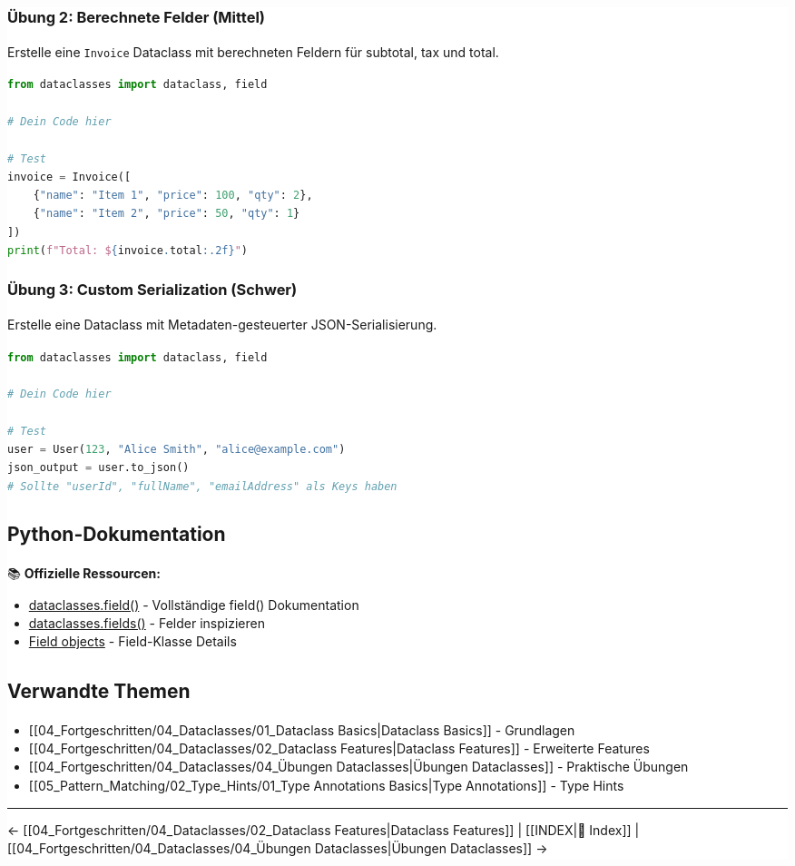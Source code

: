 ### Übung 2: Berechnete Felder (Mittel)

Erstelle eine `Invoice` Dataclass mit berechneten Feldern für subtotal, tax und total.

```python
from dataclasses import dataclass, field

# Dein Code hier

# Test
invoice = Invoice([
    {"name": "Item 1", "price": 100, "qty": 2},
    {"name": "Item 2", "price": 50, "qty": 1}
])
print(f"Total: ${invoice.total:.2f}")
```

### Übung 3: Custom Serialization (Schwer)

Erstelle eine Dataclass mit Metadaten-gesteuerter JSON-Serialisierung.

```python
from dataclasses import dataclass, field

# Dein Code hier

# Test
user = User(123, "Alice Smith", "alice@example.com")
json_output = user.to_json()
# Sollte "userId", "fullName", "emailAddress" als Keys haben
```

## Python-Dokumentation

📚 **Offizielle Ressourcen:**
- [dataclasses.field()](https://docs.python.org/3/library/dataclasses.html#dataclasses.field) - Vollständige field() Dokumentation
- [dataclasses.fields()](https://docs.python.org/3/library/dataclasses.html#dataclasses.fields) - Felder inspizieren
- [Field objects](https://docs.python.org/3/library/dataclasses.html#dataclasses.Field) - Field-Klasse Details

## Verwandte Themen

- [[04_Fortgeschritten/04_Dataclasses/01_Dataclass Basics|Dataclass Basics]] - Grundlagen
- [[04_Fortgeschritten/04_Dataclasses/02_Dataclass Features|Dataclass Features]] - Erweiterte Features
- [[04_Fortgeschritten/04_Dataclasses/04_Übungen Dataclasses|Übungen Dataclasses]] - Praktische Übungen
- [[05_Pattern_Matching/02_Type_Hints/01_Type Annotations Basics|Type Annotations]] - Type Hints

---
← [[04_Fortgeschritten/04_Dataclasses/02_Dataclass Features|Dataclass Features]] | [[INDEX|📑 Index]] | [[04_Fortgeschritten/04_Dataclasses/04_Übungen Dataclasses|Übungen Dataclasses]] →